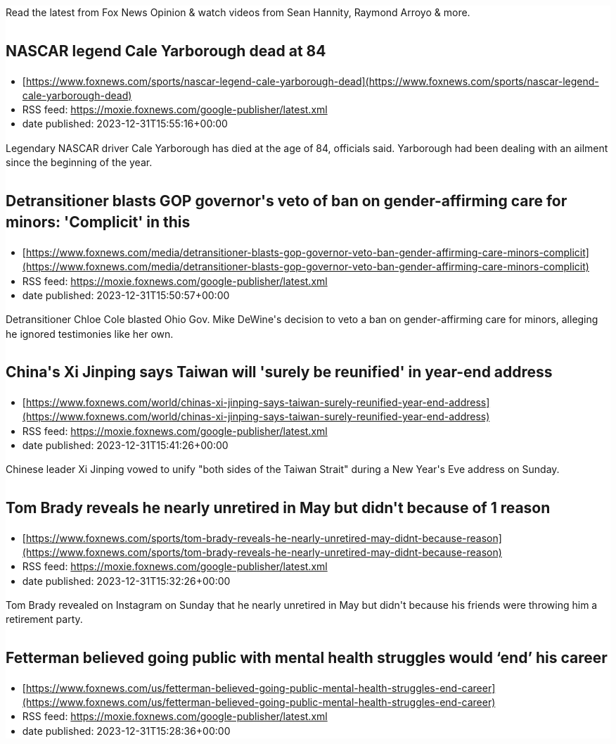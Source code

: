 Read the latest from Fox News Opinion &amp; watch videos from Sean Hannity, Raymond Arroyo &amp; more.

## NASCAR legend Cale Yarborough dead at 84
 - [https://www.foxnews.com/sports/nascar-legend-cale-yarborough-dead](https://www.foxnews.com/sports/nascar-legend-cale-yarborough-dead)
 - RSS feed: https://moxie.foxnews.com/google-publisher/latest.xml
 - date published: 2023-12-31T15:55:16+00:00

Legendary NASCAR driver Cale Yarborough has died at the age of 84, officials said. Yarborough had been dealing with an ailment since the beginning of the year.

## Detransitioner blasts GOP governor's veto of ban on gender-affirming care for minors: 'Complicit' in this
 - [https://www.foxnews.com/media/detransitioner-blasts-gop-governor-veto-ban-gender-affirming-care-minors-complicit](https://www.foxnews.com/media/detransitioner-blasts-gop-governor-veto-ban-gender-affirming-care-minors-complicit)
 - RSS feed: https://moxie.foxnews.com/google-publisher/latest.xml
 - date published: 2023-12-31T15:50:57+00:00

Detransitioner Chloe Cole blasted Ohio Gov. Mike DeWine&apos;s decision to veto a ban on gender-affirming care for minors, alleging he ignored testimonies like her own.

## China's Xi Jinping says Taiwan will 'surely be reunified' in year-end address
 - [https://www.foxnews.com/world/chinas-xi-jinping-says-taiwan-surely-reunified-year-end-address](https://www.foxnews.com/world/chinas-xi-jinping-says-taiwan-surely-reunified-year-end-address)
 - RSS feed: https://moxie.foxnews.com/google-publisher/latest.xml
 - date published: 2023-12-31T15:41:26+00:00

Chinese leader Xi Jinping vowed to unify &quot;both sides of the Taiwan Strait&quot; during a New Year&apos;s Eve address on Sunday.

## Tom Brady reveals he nearly unretired in May but didn't because of 1 reason
 - [https://www.foxnews.com/sports/tom-brady-reveals-he-nearly-unretired-may-didnt-because-reason](https://www.foxnews.com/sports/tom-brady-reveals-he-nearly-unretired-may-didnt-because-reason)
 - RSS feed: https://moxie.foxnews.com/google-publisher/latest.xml
 - date published: 2023-12-31T15:32:26+00:00

Tom Brady revealed on Instagram on Sunday that he nearly unretired in May but didn&apos;t because his friends were throwing him a retirement party.

## Fetterman believed going public with mental health struggles would ‘end’ his career
 - [https://www.foxnews.com/us/fetterman-believed-going-public-mental-health-struggles-end-career](https://www.foxnews.com/us/fetterman-believed-going-public-mental-health-struggles-end-career)
 - RSS feed: https://moxie.foxnews.com/google-publisher/latest.xml
 - date published: 2023-12-31T15:28:36+00:00
